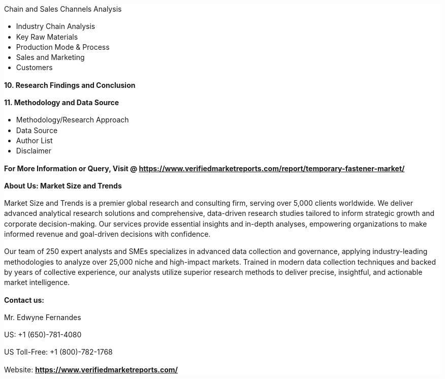 Chain and Sales Channels Analysis</strong></p><ul><li>Industry Chain Analysis</li><li>Key Raw Materials</li><li>Production Mode &amp; Process</li><li>Sales and Marketing</li><li>Customers</li></ul><p><strong>10. Research Findings and Conclusion</strong></p><p><strong>11. Methodology and Data Source</strong></p><ul><li>Methodology/Research Approach</li><li>Data Source</li><li>Author List</li><li>Disclaimer</li></ul></p><p><strong>For More Information or Query, Visit @ <a href="https://www.verifiedmarketreports.com/report/temporary-fastener-market/">https://www.verifiedmarketreports.com/report/temporary-fastener-market/</a></strong></p><p><strong>About Us: Market Size and Trends</strong></p><p>Market Size and Trends is a premier global research and consulting firm, serving over 5,000 clients worldwide. We deliver advanced analytical research solutions and comprehensive, data-driven research studies tailored to inform strategic growth and corporate decision-making. Our services provide essential insights and in-depth analyses, empowering organizations to make informed revenue and goal-driven decisions with confidence.</p><p>Our team of 250 expert analysts and SMEs specializes in advanced data collection and governance, applying industry-leading methodologies to analyze over 25,000 niche and high-impact markets. Trained in modern data collection techniques and backed by years of collective experience, our analysts utilize superior research methods to deliver precise, insightful, and actionable market intelligence.</p><p><strong>Contact us:</strong></p><p>Mr. Edwyne Fernandes</p><p>US: +1 (650)-781-4080</p><p>US Toll-Free: +1 (800)-782-1768</p><p>Website: <strong><a href="https://www.verifiedmarketreports.com/">https://www.verifiedmarketreports.com/</a></strong></p>

